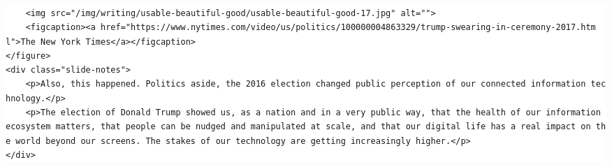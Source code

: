 		<img src="/img/writing/usable-beautiful-good/usable-beautiful-good-17.jpg" alt="">
		<figcaption><a href="https://www.nytimes.com/video/us/politics/100000004863329/trump-swearing-in-ceremony-2017.html">The New York Times</a></figcaption>
	</figure>
	<div class="slide-notes">
		<p>Also, this happened. Politics aside, the 2016 election changed public perception of our connected information technology.</p>
		<p>The election of Donald Trump showed us, as a nation and in a very public way, that the health of our information ecosystem matters, that people can be nudged and manipulated at scale, and that our digital life has a real impact on the world beyond our screens. The stakes of our technology are getting increasingly higher.</p>
	</div>
</div>

<div class="slide">
	<figure>